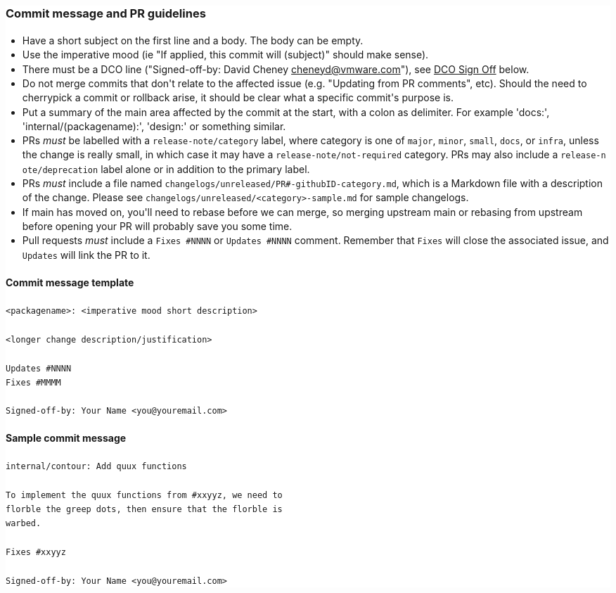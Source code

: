 ### Commit message and PR guidelines

- Have a short subject on the first line and a body. The body can be empty.
- Use the imperative mood (ie "If applied, this commit will (subject)" should make sense).
- There must be a DCO line ("Signed-off-by: David Cheney <cheneyd@vmware.com>"), see [DCO Sign Off](#dco-sign-off) below.
- Do not merge commits that don't relate to the affected issue (e.g. "Updating from PR comments", etc). Should
the need to cherrypick a commit or rollback arise, it should be clear what a specific commit's purpose is.
- Put a summary of the main area affected by the commit at the start,
with a colon as delimiter. For example 'docs:', 'internal/(packagename):', 'design:' or something similar.
- PRs *must* be labelled with a `release-note/category` label, where category is one of
`major`, `minor`, `small`, `docs`, or `infra`, unless the change is really small, in which case
it may have a `release-note/not-required` category. PRs may also include a `release-note/deprecation`
label alone or in addition to the primary label.
- PRs *must* include a file named `changelogs/unreleased/PR#-githubID-category.md`, which is a Markdown
file with a description of the change. Please see `changelogs/unreleased/<category>-sample.md` for
sample changelogs.
- If main has moved on, you'll need to rebase before we can merge,
so merging upstream main or rebasing from upstream before opening your
PR will probably save you some time.
- Pull requests *must* include a `Fixes #NNNN` or `Updates #NNNN` comment.
Remember that `Fixes` will close the associated issue, and `Updates` will link the PR to it.

#### Commit message template

```
<packagename>: <imperative mood short description>

<longer change description/justification>

Updates #NNNN
Fixes #MMMM

Signed-off-by: Your Name <you@youremail.com>
```

#### Sample commit message

```
internal/contour: Add quux functions

To implement the quux functions from #xxyyz, we need to
florble the greep dots, then ensure that the florble is
warbed.

Fixes #xxyyz

Signed-off-by: Your Name <you@youremail.com>

```
